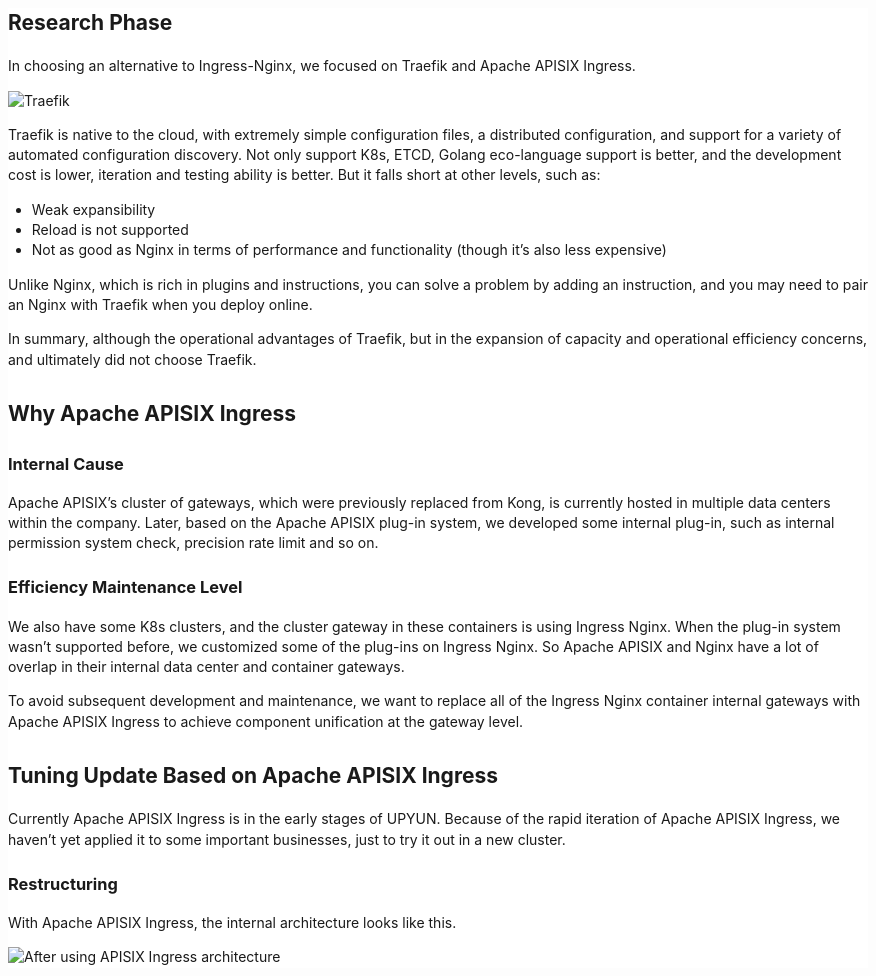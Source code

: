 ## Research Phase

In choosing an alternative to Ingress-Nginx, we focused on Traefik and Apache APISIX Ingress.

![Traefik](https://static.apiseven.com/202108/1632469875567-61dd6fbd-757f-419f-a769-99e6aaf46f0c.png)

Traefik is native to the cloud, with extremely simple configuration files, a distributed configuration, and support for a variety of automated configuration discovery. Not only support K8s, ETCD, Golang eco-language support is better, and the development cost is lower, iteration and testing ability is better. But it falls short at other levels, such as:

- Weak expansibility
- Reload is not supported
- Not as good as Nginx in terms of performance and functionality (though it’s also less expensive)

Unlike Nginx, which is rich in plugins and instructions, you can solve a problem by adding an instruction, and you may need to pair an Nginx with Traefik when you deploy online.

In summary, although the operational advantages of Traefik, but in the expansion of capacity and operational efficiency concerns, and ultimately did not choose Traefik.

## Why Apache APISIX Ingress

### Internal Cause

Apache APISIX’s cluster of gateways, which were previously replaced from Kong, is currently hosted in multiple data centers within the company. Later, based on the Apache APISIX plug-in system, we developed some internal plug-in, such as internal permission system check, precision rate limit and so on.

### Efficiency Maintenance Level

We also have some K8s clusters, and the cluster gateway in these containers is using Ingress Nginx. When the plug-in system wasn’t supported before, we customized some of the plug-ins on Ingress Nginx. So Apache APISIX and Nginx have a lot of overlap in their internal data center and container gateways.

To avoid subsequent development and maintenance, we want to replace all of the Ingress Nginx container internal gateways with Apache APISIX Ingress to achieve component unification at the gateway level.

## Tuning Update Based on Apache APISIX Ingress

Currently Apache APISIX Ingress is in the early stages of UPYUN. Because of the rapid iteration of Apache APISIX Ingress, we haven’t yet applied it to some important businesses, just to try it out in a new cluster.

### Restructuring

With Apache APISIX Ingress, the internal architecture looks like this.

![After using APISIX Ingress architecture](https://static.apiseven.com/202108/1632469909488-3685d104-e458-4145-8ccb-6cecbd383161.png)
